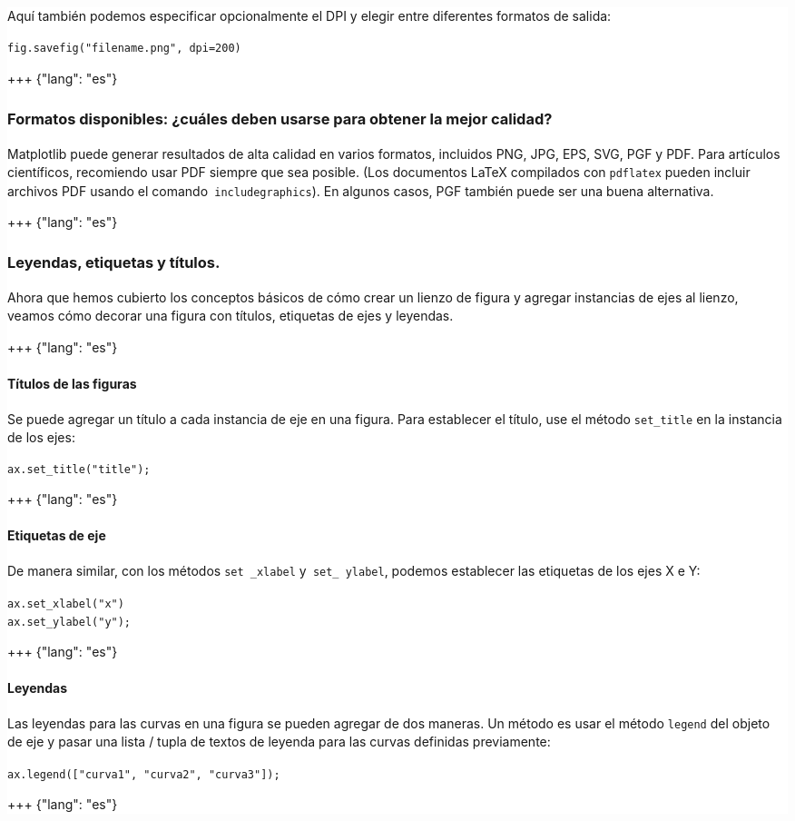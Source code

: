 Aquí también podemos especificar opcionalmente el DPI y elegir entre diferentes formatos de salida:

```{code-cell} ipython3
fig.savefig("filename.png", dpi=200)
```

+++ {"lang": "es"}

### Formatos disponibles: ¿cuáles deben usarse para obtener la mejor calidad?


Matplotlib puede generar resultados de alta calidad en varios formatos, incluidos PNG, JPG, EPS, SVG, PGF y PDF. Para artículos científicos, recomiendo usar PDF siempre que sea posible. (Los documentos LaTeX compilados con `pdflatex` pueden incluir archivos PDF usando el comando` includegraphics`). En algunos casos, PGF también puede ser una buena alternativa.

+++ {"lang": "es"}

### Leyendas, etiquetas y títulos.

Ahora que hemos cubierto los conceptos básicos de cómo crear un lienzo de figura y agregar instancias de ejes al lienzo, veamos cómo decorar una figura con títulos, etiquetas de ejes y leyendas.

+++ {"lang": "es"}

#### Títulos de las figuras

Se puede agregar un título a cada instancia de eje en una figura. Para establecer el título, use el método `set_title` en la instancia de los ejes:

```{code-cell} ipython3
ax.set_title("title");
```

+++ {"lang": "es"}

#### Etiquetas de eje

De manera similar, con los métodos `set _xlabel` y` set_ ylabel`, podemos establecer las etiquetas de los ejes X e Y:

```{code-cell} ipython3
ax.set_xlabel("x")
ax.set_ylabel("y");
```

+++ {"lang": "es"}

#### Leyendas

Las leyendas para las curvas en una figura se pueden agregar de dos maneras. Un método es usar el método `legend` del objeto de eje y pasar una lista / tupla de textos de leyenda para las curvas definidas previamente:

```{code-cell} ipython3
ax.legend(["curva1", "curva2", "curva3"]);
```

+++ {"lang": "es"}
